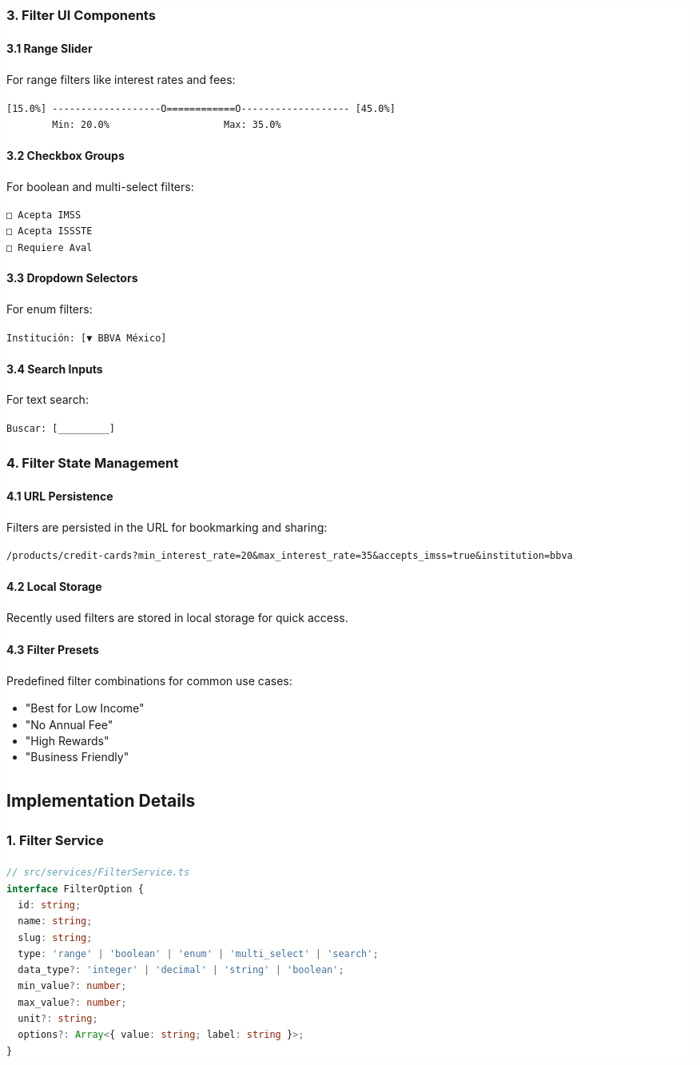 ### 3. Filter UI Components

#### 3.1 Range Slider
For range filters like interest rates and fees:
```
[15.0%] -------------------O============O------------------- [45.0%]
        Min: 20.0%                    Max: 35.0%
```

#### 3.2 Checkbox Groups
For boolean and multi-select filters:
```
□ Acepta IMSS
□ Acepta ISSSTE
□ Requiere Aval
```

#### 3.3 Dropdown Selectors
For enum filters:
```
Institución: [▼ BBVA México]
```

#### 3.4 Search Inputs
For text search:
```
Buscar: [_________]
```

### 4. Filter State Management

#### 4.1 URL Persistence
Filters are persisted in the URL for bookmarking and sharing:
```
/products/credit-cards?min_interest_rate=20&max_interest_rate=35&accepts_imss=true&institution=bbva
```

#### 4.2 Local Storage
Recently used filters are stored in local storage for quick access.

#### 4.3 Filter Presets
Predefined filter combinations for common use cases:
- "Best for Low Income"
- "No Annual Fee"
- "High Rewards"
- "Business Friendly"

## Implementation Details

### 1. Filter Service

```typescript
// src/services/FilterService.ts
interface FilterOption {
  id: string;
  name: string;
  slug: string;
  type: 'range' | 'boolean' | 'enum' | 'multi_select' | 'search';
  data_type?: 'integer' | 'decimal' | 'string' | 'boolean';
  min_value?: number;
  max_value?: number;
  unit?: string;
  options?: Array<{ value: string; label: string }>;
}

```